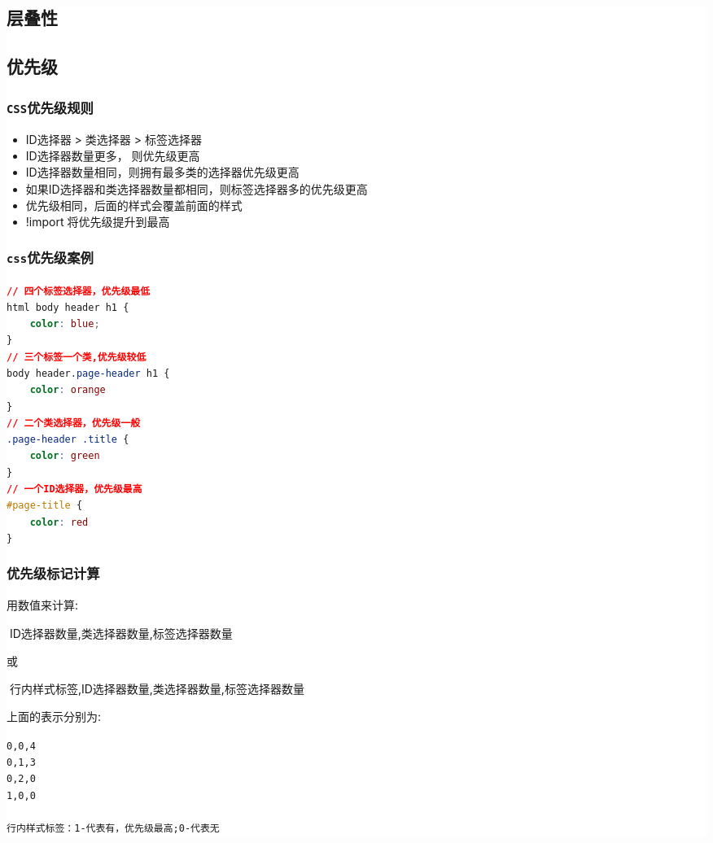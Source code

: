 ## 层叠性

## 优先级

### `CSS`优先级规则

- ID选择器 > 类选择器 > 标签选择器
- ID选择器数量更多， 则优先级更高
- ID选择器数量相同，则拥有最多类的选择器优先级更高
- 如果ID选择器和类选择器数量都相同，则标签选择器多的优先级更高
- 优先级相同，后面的样式会覆盖前面的样式
- !import 将优先级提升到最高

### `css`优先级案例

```css
// 四个标签选择器，优先级最低
html body header h1 {  
	color: blue;
}
// 三个标签一个类,优先级较低
body header.page-header h1 {
    color: orange
}
// 二个类选择器，优先级一般
.page-header .title {
    color: green
}
// 一个ID选择器，优先级最高
#page-title {
    color: red
}
```



### 优先级标记计算

用数值来计算: 

​	ID选择器数量,类选择器数量,标签选择器数量

或

​	行内样式标签,ID选择器数量,类选择器数量,标签选择器数量

上面的表示分别为:

```
0,0,4
0,1,3
0,2,0
1,0,0

行内样式标签：1-代表有，优先级最高;0-代表无
```
